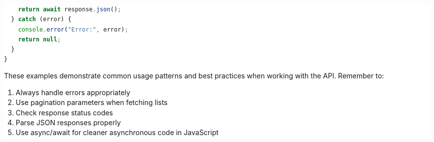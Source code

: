 ```javascript
    return await response.json();
  } catch (error) {
    console.error("Error:", error);
    return null;
  }
}
```

These examples demonstrate common usage patterns and best practices when working with the API. Remember to:

1. Always handle errors appropriately
2. Use pagination parameters when fetching lists
3. Check response status codes
4. Parse JSON responses properly
5. Use async/await for cleaner asynchronous code in JavaScript
